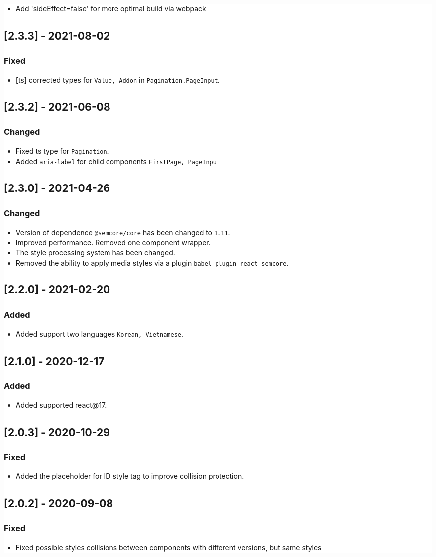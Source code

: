 - Add 'sideEffect=false' for more optimal build via webpack

## [2.3.3] - 2021-08-02

### Fixed

- [ts] corrected types for `Value, Addon` in `Pagination.PageInput`.

## [2.3.2] - 2021-06-08

### Changed

- Fixed ts type for `Pagination`.
- Added `aria-label` for child components `FirstPage, PageInput`

## [2.3.0] - 2021-04-26

### Changed

- Version of dependence `@semcore/core` has been changed to `1.11`.
- Improved performance. Removed one component wrapper.
- The style processing system has been changed.
- Removed the ability to apply media styles via a plugin `babel-plugin-react-semcore`.

## [2.2.0] - 2021-02-20

### Added

- Added support two languages `Korean, Vietnamese`.

## [2.1.0] - 2020-12-17

### Added

- Added supported react@17.

## [2.0.3] - 2020-10-29

### Fixed

- Added the placeholder for ID style tag to improve collision protection.

## [2.0.2] - 2020-09-08

### Fixed

- Fixed possible styles collisions between components with different versions, but same styles
